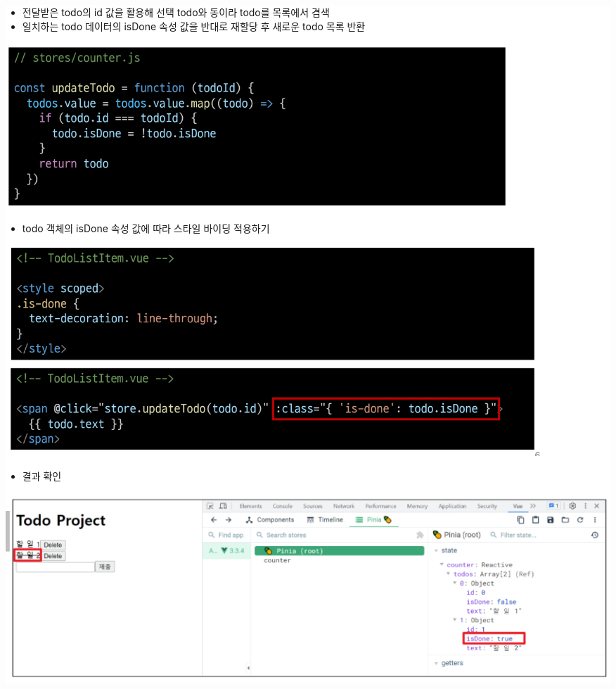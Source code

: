 - 전달받은 todo의 id 값을 활용해 선택 todo와 동이라 todo를 목록에서 겸색
- 일치하는 todo 데이터의 isDone 속성 값을 반대로 재할당 후 새로운 todo 목록 반환

![Alt text](images/image-37.png)

- todo 객체의 isDone 속성 값에 따라 스타일 바이딩 적용하기

![Alt text](images/image-38.png)

- 결과 확인

![Alt text](images/image-39.png)
